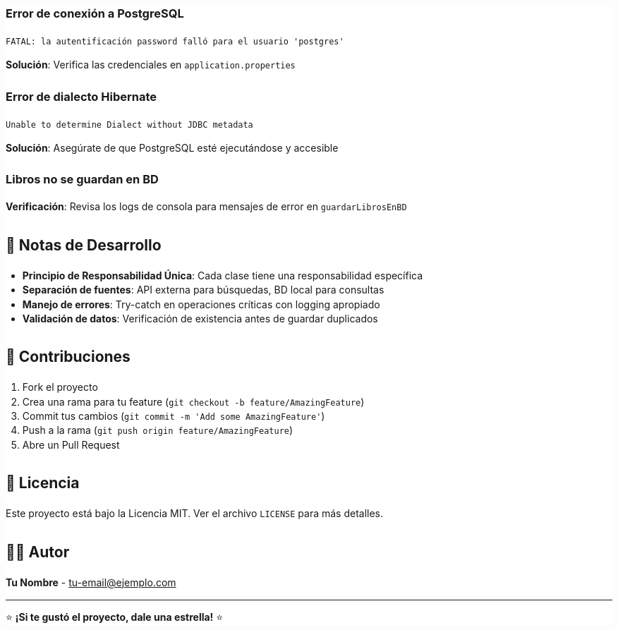### Error de conexión a PostgreSQL
```
FATAL: la autentificación password falló para el usuario 'postgres'
```
**Solución**: Verifica las credenciales en `application.properties`

### Error de dialecto Hibernate
```
Unable to determine Dialect without JDBC metadata
```
**Solución**: Asegúrate de que PostgreSQL esté ejecutándose y accesible

### Libros no se guardan en BD
**Verificación**: Revisa los logs de consola para mensajes de error en `guardarLibrosEnBD`

## 📝 Notas de Desarrollo

- **Principio de Responsabilidad Única**: Cada clase tiene una responsabilidad específica
- **Separación de fuentes**: API externa para búsquedas, BD local para consultas
- **Manejo de errores**: Try-catch en operaciones críticas con logging apropiado
- **Validación de datos**: Verificación de existencia antes de guardar duplicados

## 🤝 Contribuciones

1. Fork el proyecto
2. Crea una rama para tu feature (`git checkout -b feature/AmazingFeature`)
3. Commit tus cambios (`git commit -m 'Add some AmazingFeature'`)
4. Push a la rama (`git push origin feature/AmazingFeature`)
5. Abre un Pull Request

## 📄 Licencia

Este proyecto está bajo la Licencia MIT. Ver el archivo `LICENSE` para más detalles.

## 👨‍💻 Autor

**Tu Nombre** - [tu-email@ejemplo.com](mailto:tu-email@ejemplo.com)

---

⭐ **¡Si te gustó el proyecto, dale una estrella!** ⭐
